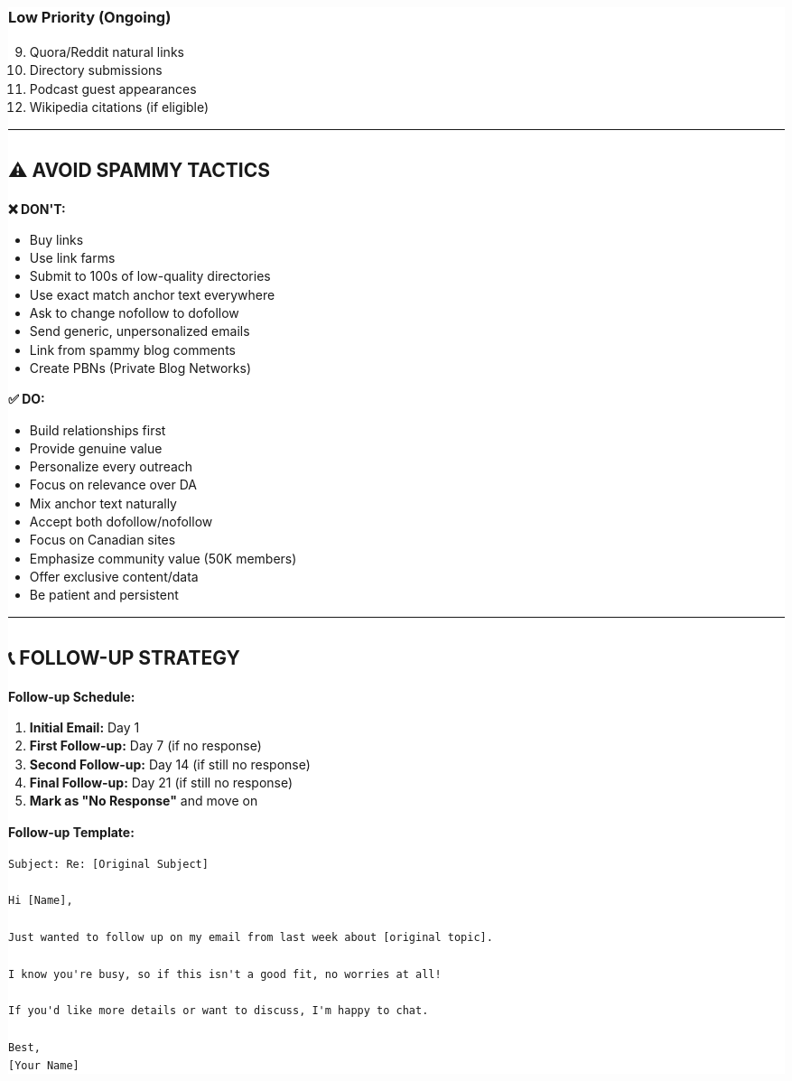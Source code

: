 ### Low Priority (Ongoing)
9. Quora/Reddit natural links
10. Directory submissions
11. Podcast guest appearances
12. Wikipedia citations (if eligible)

---

## ⚠️ AVOID SPAMMY TACTICS

**❌ DON'T:**
- Buy links
- Use link farms
- Submit to 100s of low-quality directories
- Use exact match anchor text everywhere
- Ask to change nofollow to dofollow
- Send generic, unpersonalized emails
- Link from spammy blog comments
- Create PBNs (Private Blog Networks)

**✅ DO:**
- Build relationships first
- Provide genuine value
- Personalize every outreach
- Focus on relevance over DA
- Mix anchor text naturally
- Accept both dofollow/nofollow
- Focus on Canadian sites
- Emphasize community value (50K members)
- Offer exclusive content/data
- Be patient and persistent

---

## 📞 FOLLOW-UP STRATEGY

**Follow-up Schedule:**
1. **Initial Email:** Day 1
2. **First Follow-up:** Day 7 (if no response)
3. **Second Follow-up:** Day 14 (if still no response)
4. **Final Follow-up:** Day 21 (if still no response)
5. **Mark as "No Response"** and move on

**Follow-up Template:**
```
Subject: Re: [Original Subject]

Hi [Name],

Just wanted to follow up on my email from last week about [original topic].

I know you're busy, so if this isn't a good fit, no worries at all!

If you'd like more details or want to discuss, I'm happy to chat.

Best,
[Your Name]
```
